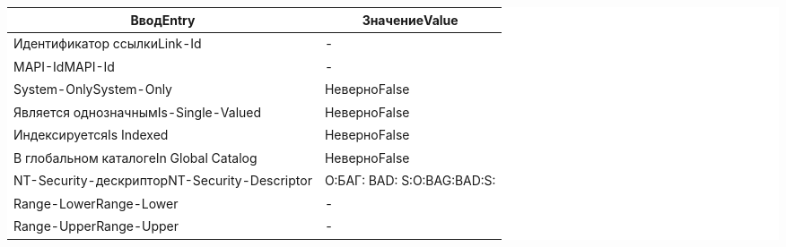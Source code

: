 | <span data-ttu-id="4c632-184">Ввод</span><span class="sxs-lookup"><span data-stu-id="4c632-184">Entry</span></span> | <span data-ttu-id="4c632-185">Значение</span><span class="sxs-lookup"><span data-stu-id="4c632-185">Value</span></span> |
|------------------------|------------------------------------------------------------------------------------------------------------------------------------------------------------------------------------------------------------------------------------------------------------------------------------------------------------------------------------------------------|
| <span data-ttu-id="4c632-186">Идентификатор ссылки</span><span class="sxs-lookup"><span data-stu-id="4c632-186">Link-Id</span></span>                | \-                                                                                                                                                                                                                                                                                                                                                   |
| <span data-ttu-id="4c632-187">MAPI-Id</span><span class="sxs-lookup"><span data-stu-id="4c632-187">MAPI-Id</span></span>                | \-                                                                                                                                                                                                                                                                                                                                                   |
| <span data-ttu-id="4c632-188">System-Only</span><span class="sxs-lookup"><span data-stu-id="4c632-188">System-Only</span></span>            | <span data-ttu-id="4c632-189">Неверно</span><span class="sxs-lookup"><span data-stu-id="4c632-189">False</span></span>                                                                                                                                                                                                                                                                                                                                                |
| <span data-ttu-id="4c632-190">Является однозначным</span><span class="sxs-lookup"><span data-stu-id="4c632-190">Is-Single-Valued</span></span>       | <span data-ttu-id="4c632-191">Неверно</span><span class="sxs-lookup"><span data-stu-id="4c632-191">False</span></span>                                                                                                                                                                                                                                                                                                                                                |
| <span data-ttu-id="4c632-192">Индексируется</span><span class="sxs-lookup"><span data-stu-id="4c632-192">Is Indexed</span></span>             | <span data-ttu-id="4c632-193">Неверно</span><span class="sxs-lookup"><span data-stu-id="4c632-193">False</span></span>                                                                                                                                                                                                                                                                                                                                                |
| <span data-ttu-id="4c632-194">В глобальном каталоге</span><span class="sxs-lookup"><span data-stu-id="4c632-194">In Global Catalog</span></span>      | <span data-ttu-id="4c632-195">Неверно</span><span class="sxs-lookup"><span data-stu-id="4c632-195">False</span></span>                                                                                                                                                                                                                                                                                                                                                |
| <span data-ttu-id="4c632-196">NT-Security-дескриптор</span><span class="sxs-lookup"><span data-stu-id="4c632-196">NT-Security-Descriptor</span></span> | <span data-ttu-id="4c632-197">О:БАГ: BAD: S:</span><span class="sxs-lookup"><span data-stu-id="4c632-197">O:BAG:BAD:S:</span></span>                                                                                                                                                                                                                                                                                                                                         |
| <span data-ttu-id="4c632-198">Range-Lower</span><span class="sxs-lookup"><span data-stu-id="4c632-198">Range-Lower</span></span>            | \-                                                                                                                                                                                                                                                                                                                                                   |
| <span data-ttu-id="4c632-199">Range-Upper</span><span class="sxs-lookup"><span data-stu-id="4c632-199">Range-Upper</span></span>            | \-                                                                                                                                                                                                                                                                                                                                                   |